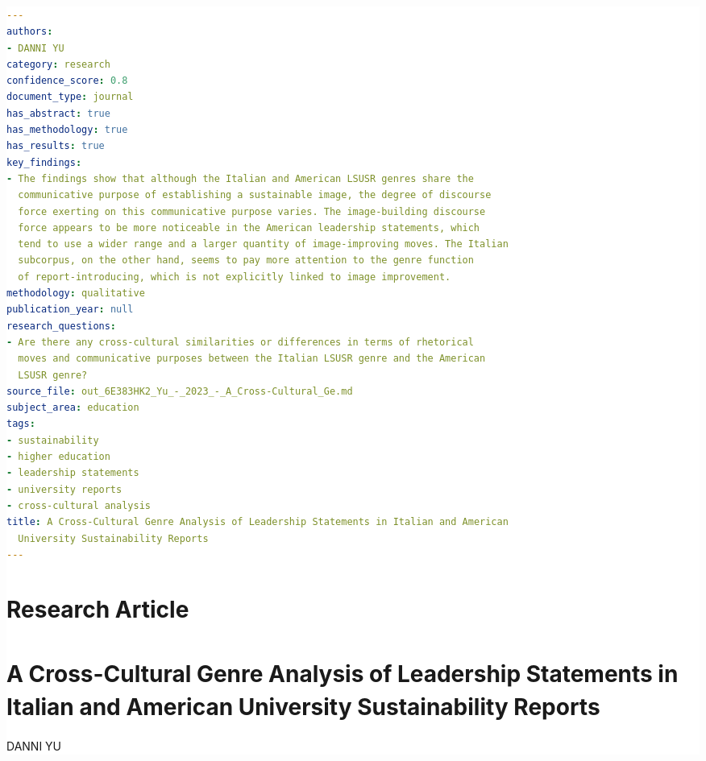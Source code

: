 ```yaml
---
authors:
- DANNI YU
category: research
confidence_score: 0.8
document_type: journal
has_abstract: true
has_methodology: true
has_results: true
key_findings:
- The findings show that although the Italian and American LSUSR genres share the
  communicative purpose of establishing a sustainable image, the degree of discourse
  force exerting on this communicative purpose varies. The image-building discourse
  force appears to be more noticeable in the American leadership statements, which
  tend to use a wider range and a larger quantity of image-improving moves. The Italian
  subcorpus, on the other hand, seems to pay more attention to the genre function
  of report-introducing, which is not explicitly linked to image improvement.
methodology: qualitative
publication_year: null
research_questions:
- Are there any cross-cultural similarities or differences in terms of rhetorical
  moves and communicative purposes between the Italian LSUSR genre and the American
  LSUSR genre?
source_file: out_6E383HK2_Yu_-_2023_-_A_Cross-Cultural_Ge.md
subject_area: education
tags:
- sustainability
- higher education
- leadership statements
- university reports
- cross-cultural analysis
title: A Cross-Cultural Genre Analysis of Leadership Statements in Italian and American
  University Sustainability Reports
---
```


# Research Article

# A Cross-Cultural Genre Analysis of Leadership Statements in Italian and American University Sustainability Reports

DANNI YU
